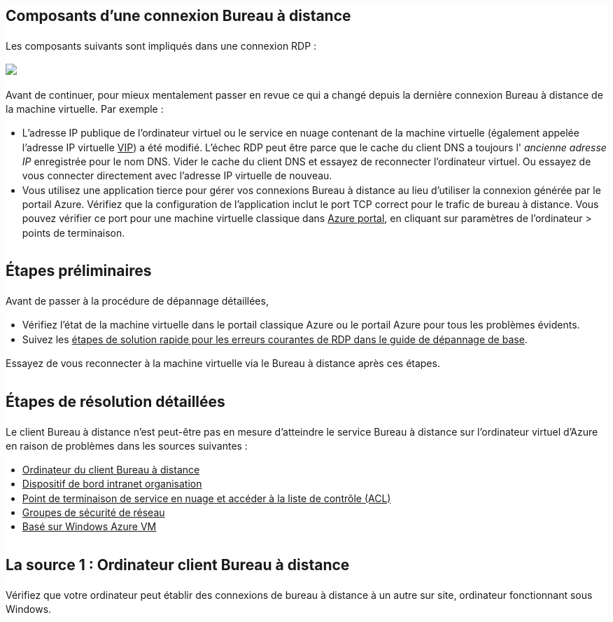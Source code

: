 
## <a name="components-of-a-remote-desktop-connection"></a>Composants d’une connexion Bureau à distance

Les composants suivants sont impliqués dans une connexion RDP :

![](./media/virtual-machines-windows-detailed-troubleshoot-rdp/tshootrdp_0.png)

Avant de continuer, pour mieux mentalement passer en revue ce qui a changé depuis la dernière connexion Bureau à distance de la machine virtuelle. Par exemple :

- L’adresse IP publique de l’ordinateur virtuel ou le service en nuage contenant de la machine virtuelle (également appelée l’adresse IP virtuelle [VIP](https://en.wikipedia.org/wiki/Virtual_IP_address)) a été modifié. L’échec RDP peut être parce que le cache du client DNS a toujours l' *ancienne adresse IP* enregistrée pour le nom DNS. Vider le cache du client DNS et essayez de reconnecter l’ordinateur virtuel. Ou essayez de vous connecter directement avec l’adresse IP virtuelle de nouveau.
- Vous utilisez une application tierce pour gérer vos connexions Bureau à distance au lieu d’utiliser la connexion générée par le portail Azure. Vérifiez que la configuration de l’application inclut le port TCP correct pour le trafic de bureau à distance. Vous pouvez vérifier ce port pour une machine virtuelle classique dans [Azure portal](https://portal.azure.com), en cliquant sur paramètres de l’ordinateur > points de terminaison.


## <a name="preliminary-steps"></a>Étapes préliminaires

Avant de passer à la procédure de dépannage détaillées,

- Vérifiez l’état de la machine virtuelle dans le portail classique Azure ou le portail Azure pour tous les problèmes évidents.
- Suivez les [étapes de solution rapide pour les erreurs courantes de RDP dans le guide de dépannage de base](virtual-machines-windows-troubleshoot-rdp-connection.md#quick-troubleshooting-steps).


Essayez de vous reconnecter à la machine virtuelle via le Bureau à distance après ces étapes.


## <a name="detailed-troubleshooting-steps"></a>Étapes de résolution détaillées

Le client Bureau à distance n’est peut-être pas en mesure d’atteindre le service Bureau à distance sur l’ordinateur virtuel d’Azure en raison de problèmes dans les sources suivantes :

- [Ordinateur du client Bureau à distance](#source-1-remote-desktop-client-computer)
- [Dispositif de bord intranet organisation](#source-2-organization-intranet-edge-device)
- [Point de terminaison de service en nuage et accéder à la liste de contrôle (ACL)](#source-3-cloud-service-endpoint-and-acl)
- [Groupes de sécurité de réseau](#source-4-network-security-groups)
- [Basé sur Windows Azure VM](#source-5-windows-based-azure-vm)

## <a name="source-1-remote-desktop-client-computer"></a>La source 1 : Ordinateur client Bureau à distance

Vérifiez que votre ordinateur peut établir des connexions de bureau à distance à un autre sur site, ordinateur fonctionnant sous Windows.
